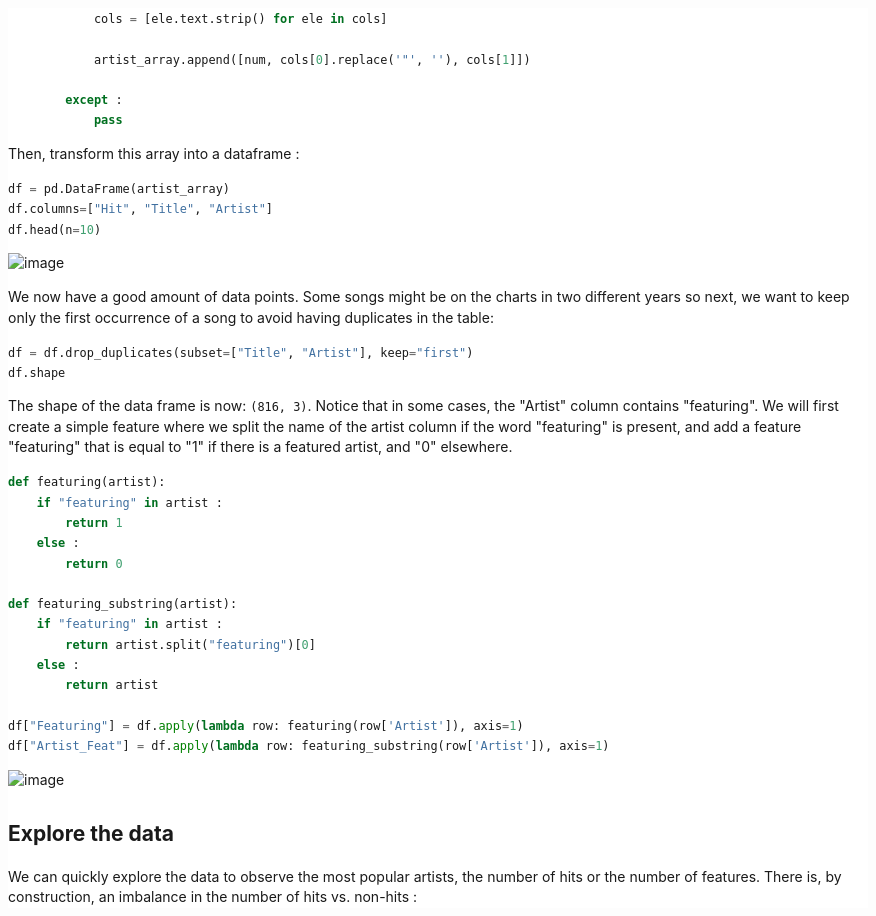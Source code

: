 ```python
            cols = [ele.text.strip() for ele in cols]
            
            artist_array.append([num, cols[0].replace('"', ''), cols[1]])

        except : 
            pass
```

Then, transform this array into a dataframe :

```python
df = pd.DataFrame(artist_array)
df.columns=["Hit", "Title", "Artist"]
df.head(n=10)
```

![image](https://maelfabien.github.io/assets/images/expl5_2.png)

We now have a good amount of data points. Some songs might be on the charts in two different years so next, we want to keep only the first occurrence of a song to avoid having duplicates in the table:

```python
df = df.drop_duplicates(subset=["Title", "Artist"], keep="first")
df.shape
```

The shape of the data frame is now: `(816, 3)`. Notice that in some cases, the "Artist" column contains "featuring". We will first create a simple feature where we split the name of the artist column if the word "featuring" is present, and add a feature "featuring" that is equal to "1" if there is a featured artist, and "0" elsewhere. 

```python
def featuring(artist):
    if "featuring" in artist :
        return 1
    else :
        return 0

def featuring_substring(artist):
    if "featuring" in artist :
        return artist.split("featuring")[0]
    else :
        return artist

df["Featuring"] = df.apply(lambda row: featuring(row['Artist']), axis=1)
df["Artist_Feat"] = df.apply(lambda row: featuring_substring(row['Artist']), axis=1)
```

![image](https://maelfabien.github.io/assets/images/expl5_3.png)

## Explore the data

We can quickly explore the data to observe the most popular artists, the number of hits or the number of features. There is, by construction, an imbalance in the number of hits vs. non-hits :
